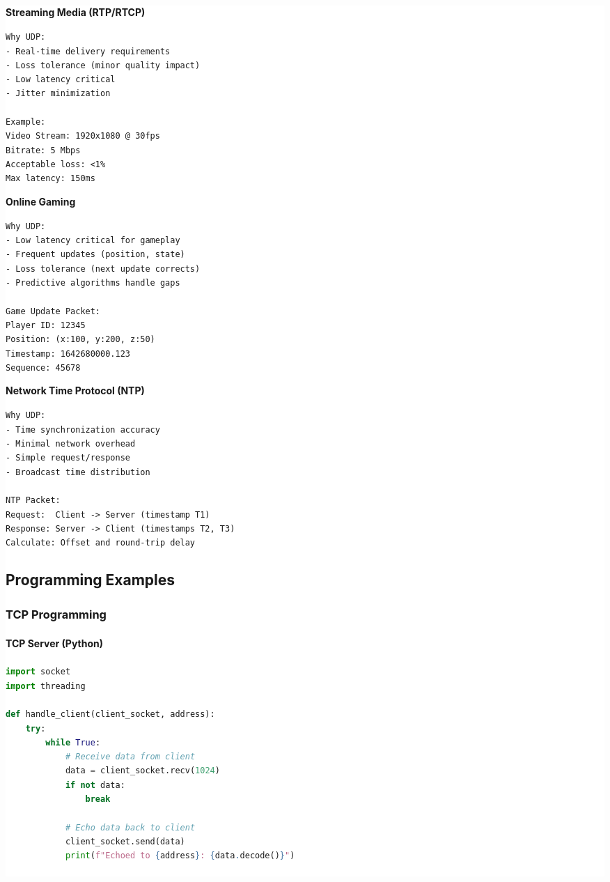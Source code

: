 **Streaming Media (RTP/RTCP)**
```
Why UDP:
- Real-time delivery requirements
- Loss tolerance (minor quality impact)
- Low latency critical
- Jitter minimization

Example:
Video Stream: 1920x1080 @ 30fps
Bitrate: 5 Mbps
Acceptable loss: <1%
Max latency: 150ms
```

**Online Gaming**
```
Why UDP:
- Low latency critical for gameplay
- Frequent updates (position, state)
- Loss tolerance (next update corrects)
- Predictive algorithms handle gaps

Game Update Packet:
Player ID: 12345
Position: (x:100, y:200, z:50)
Timestamp: 1642680000.123
Sequence: 45678
```

**Network Time Protocol (NTP)**
```
Why UDP:
- Time synchronization accuracy
- Minimal network overhead
- Simple request/response
- Broadcast time distribution

NTP Packet:
Request:  Client -> Server (timestamp T1)
Response: Server -> Client (timestamps T2, T3)
Calculate: Offset and round-trip delay
```

## Programming Examples

### **TCP Programming**

#### **TCP Server (Python)**
```python
import socket
import threading

def handle_client(client_socket, address):
    try:
        while True:
            # Receive data from client
            data = client_socket.recv(1024)
            if not data:
                break
            
            # Echo data back to client
            client_socket.send(data)
            print(f"Echoed to {address}: {data.decode()}")
    
```